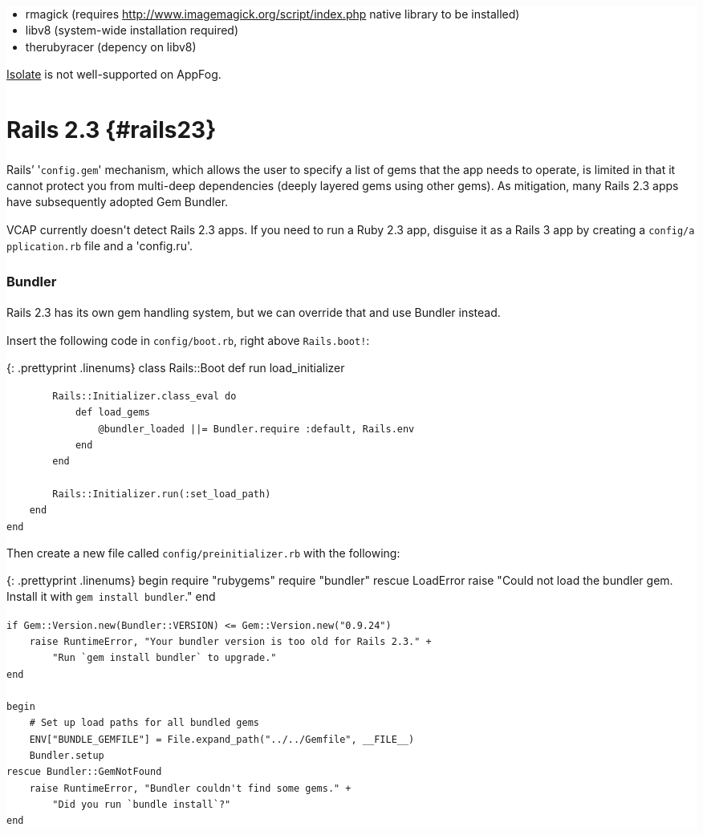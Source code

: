 * rmagick (requires http://www.imagemagick.org/script/index.php native library to be installed)
* libv8 (system-wide installation required)
* therubyracer (depency on libv8)

[Isolate](https://github.com/jbarnette/isolate) is not well-supported on AppFog.

# Rails 2.3 {#rails23}

Rails’ '`config.gem`' mechanism, which allows the user to specify a list of gems that the app needs to operate, is limited in that it cannot protect you from multi-deep dependencies (deeply layered gems using other gems). As mitigation, many Rails 2.3 apps have subsequently adopted Gem Bundler.

VCAP currently doesn't detect Rails 2.3 apps. If you need to run a Ruby 2.3 app, disguise it as a Rails 3 app by creating a `config/application.rb` file and a 'config.ru'.

### Bundler

Rails 2.3 has its own gem handling system, but we can override that and use Bundler instead.

Insert the following code in `config/boot.rb`, right above `Rails.boot!`:

{: .prettyprint .linenums}
    class Rails::Boot
        def run
            load_initializer

            Rails::Initializer.class_eval do
                def load_gems
                    @bundler_loaded ||= Bundler.require :default, Rails.env
                end
            end

            Rails::Initializer.run(:set_load_path)
        end
    end

Then create a new file called `config/preinitializer.rb` with the following:

{: .prettyprint .linenums}
    begin
        require "rubygems"
        require "bundler"
    rescue LoadError
        raise "Could not load the bundler gem. Install it with `gem install bundler`."
    end

    if Gem::Version.new(Bundler::VERSION) <= Gem::Version.new("0.9.24")
        raise RuntimeError, "Your bundler version is too old for Rails 2.3." +
            "Run `gem install bundler` to upgrade."
    end

    begin
        # Set up load paths for all bundled gems
        ENV["BUNDLE_GEMFILE"] = File.expand_path("../../Gemfile", __FILE__)
        Bundler.setup
    rescue Bundler::GemNotFound
        raise RuntimeError, "Bundler couldn't find some gems." +
            "Did you run `bundle install`?"
    end
